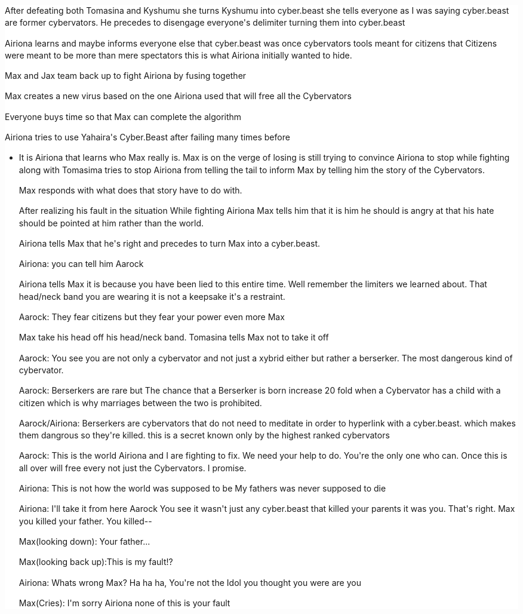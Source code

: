 After defeating both Tomasina and Kyshumu she turns Kyshumu into cyber.beast she tells everyone as I was saying cyber.beast are former cybervators. He precedes to disengage everyone's delimiter turning them into cyber.beast

Airiona learns and maybe informs everyone else that cyber.beast was once cybervators tools meant for citizens that Citizens were meant to be more than mere spectators this is what Airiona initially wanted to hide.

Max and Jax team back up to fight Airiona by fusing together

Max creates a new virus based on the one Airiona used that will free all the Cybervators

Everyone buys time so that Max can complete the algorithm

Airiona tries to use Yahaira's Cyber.Beast after failing many times before

- It is Airiona that learns who Max really is. Max is on the verge of losing is still trying to convince Airiona to stop while fighting along with Tomasima tries to stop Airiona from telling the tail to inform Max by telling him the story of the Cybervators. 

  Max responds with what does that story have to do with. 

  After realizing his fault in the situation While fighting Airiona Max tells him that it is him he should is angry at that his hate should be pointed at him rather than the world.

  Airiona tells Max that he's right and precedes to turn Max into a cyber.beast.

  Airiona: you can tell him Aarock

  Airiona tells Max it is because you have been lied to this entire time. Well remember the limiters we learned about. That head/neck band you are wearing it is not a keepsake it's a restraint.

  Aarock: They fear citizens but they fear your power even more Max

  Max take his head off his head/neck band. Tomasina tells Max not to take it off

  Aarock: You see you are not only a cybervator and not just a xybrid either but rather a berserker. The most dangerous kind of cybervator. 

  Aarock: Berserkers are rare but The chance that a Berserker is born increase 20 fold when a Cybervator has a child with a citizen which is why marriages between the two is prohibited.

  Aarock/Airiona: Berserkers are cybervators that do not need to meditate in order to hyperlink with a cyber.beast. which makes them dangrous so they're killed. this is a secret known only by the highest ranked cybervators

  Aarock: This is the world Airiona and I are fighting to fix. We need your help to do. You're the only one who can. Once this is all over will free every not just the Cybervators. I promise.

  Airiona: This is not how the world was supposed to be My fathers was never supposed to die
   
  Airiona: I'll take it from here Aarock You see it wasn't just any cyber.beast that killed your parents it was you. That's right. Max you killed your father. You killed--

    Max(looking down): Your father...

    Max(looking back up):This is my fault!?

  Airiona: Whats wrong Max? Ha ha ha, You're not the Idol you thought you were are you

  Max(Cries): I'm sorry Airiona none of this is your fault
